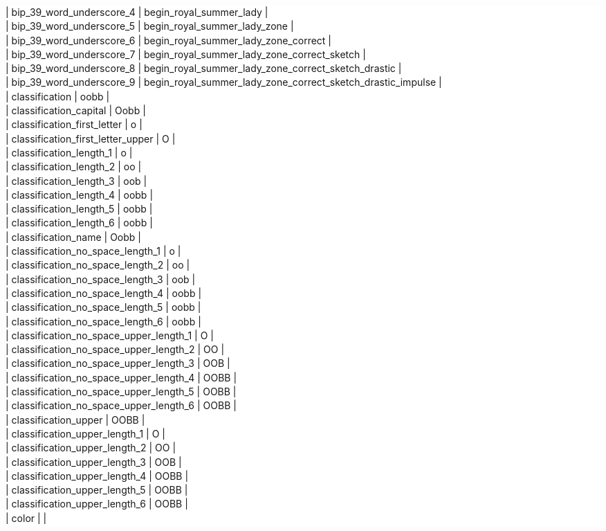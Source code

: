 | bip_39_word_underscore_4 | begin_royal_summer_lady |  
| bip_39_word_underscore_5 | begin_royal_summer_lady_zone |  
| bip_39_word_underscore_6 | begin_royal_summer_lady_zone_correct |  
| bip_39_word_underscore_7 | begin_royal_summer_lady_zone_correct_sketch |  
| bip_39_word_underscore_8 | begin_royal_summer_lady_zone_correct_sketch_drastic |  
| bip_39_word_underscore_9 | begin_royal_summer_lady_zone_correct_sketch_drastic_impulse |  
| classification | oobb |  
| classification_capital | Oobb |  
| classification_first_letter | o |  
| classification_first_letter_upper | O |  
| classification_length_1 | o |  
| classification_length_2 | oo |  
| classification_length_3 | oob |  
| classification_length_4 | oobb |  
| classification_length_5 | oobb |  
| classification_length_6 | oobb |  
| classification_name | Oobb |  
| classification_no_space_length_1 | o |  
| classification_no_space_length_2 | oo |  
| classification_no_space_length_3 | oob |  
| classification_no_space_length_4 | oobb |  
| classification_no_space_length_5 | oobb |  
| classification_no_space_length_6 | oobb |  
| classification_no_space_upper_length_1 | O |  
| classification_no_space_upper_length_2 | OO |  
| classification_no_space_upper_length_3 | OOB |  
| classification_no_space_upper_length_4 | OOBB |  
| classification_no_space_upper_length_5 | OOBB |  
| classification_no_space_upper_length_6 | OOBB |  
| classification_upper | OOBB |  
| classification_upper_length_1 | O |  
| classification_upper_length_2 | OO |  
| classification_upper_length_3 | OOB |  
| classification_upper_length_4 | OOBB |  
| classification_upper_length_5 | OOBB |  
| classification_upper_length_6 | OOBB |  
| color |  |  